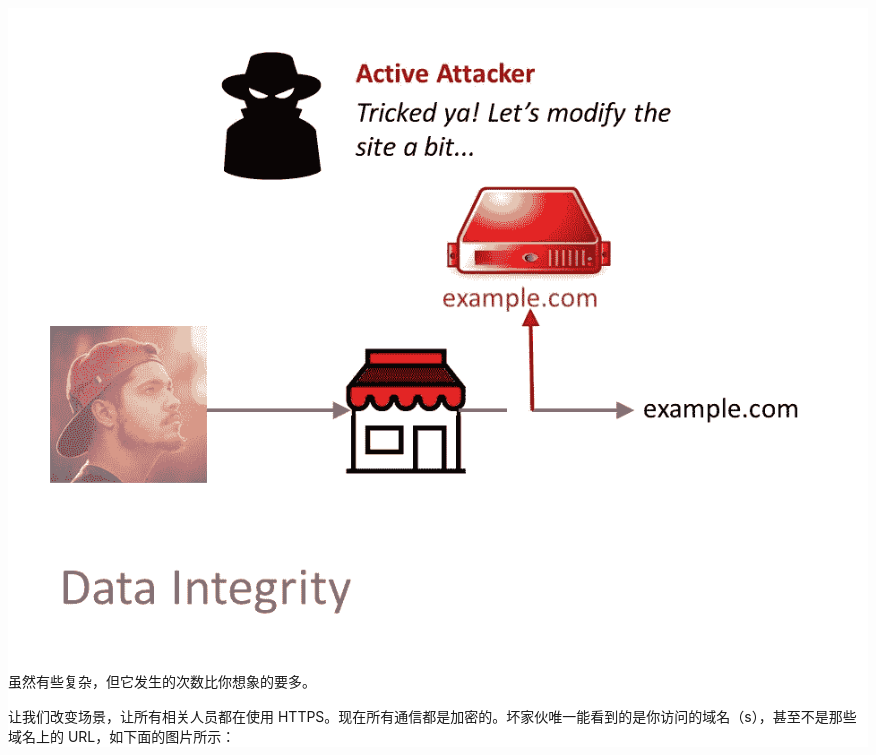 ![](img/00032.jpeg)

虽然有些复杂，但它发生的次数比你想象的要多。

让我们改变场景，让所有相关人员都在使用 HTTPS。现在所有通信都是加密的。坏家伙唯一能看到的是你访问的域名（s），甚至不是那些域名上的 URL，如下面的图片所示：

